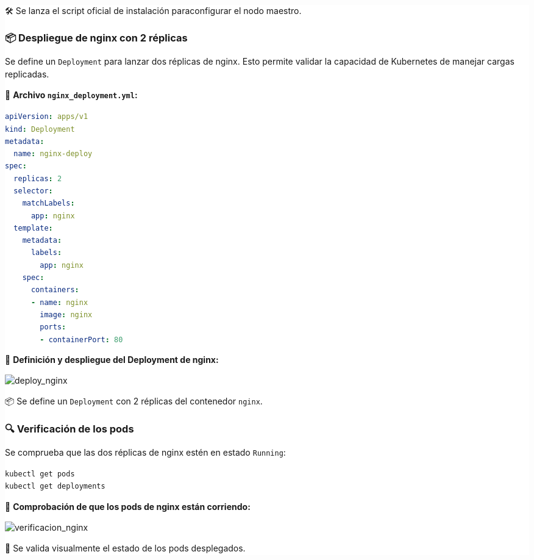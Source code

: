 🛠 Se lanza el script oficial de instalación paraconfigurar el nodo maestro.



### 📦 Despliegue de nginx con 2 réplicas

Se define un `Deployment` para lanzar dos réplicas de nginx. Esto permite validar la capacidad de Kubernetes de manejar cargas replicadas.

📄 **Archivo `nginx_deployment.yml`:**

```yaml
apiVersion: apps/v1
kind: Deployment
metadata:
  name: nginx-deploy
spec:
  replicas: 2
  selector:
    matchLabels:
      app: nginx
  template:
    metadata:
      labels:
        app: nginx
    spec:
      containers:
      - name: nginx
        image: nginx
        ports:
        - containerPort: 80
```

📸 **Definición y despliegue del Deployment de nginx:**


![deploy_nginx](https://github.com/XaviGimReu/PPS-10836126/blob/main/template-main/RA5/RA5_4/assets/2.%20Configuraci%C3%B3n%20y%20lanzamient%20de%20nginx.png)

📦 Se define un `Deployment` con 2 réplicas del contenedor `nginx`.



### 🔍 Verificación de los pods

Se comprueba que las dos réplicas de nginx estén en estado `Running`:

```bash
kubectl get pods
kubectl get deployments
```

📸 **Comprobación de que los pods de nginx están corriendo:**


![verificacion_nginx](https://github.com/XaviGimReu/PPS-10836126/blob/main/template-main/RA5/RA5_4/assets/3.%20Verificaci%C3%B3n%20de%20lanzamiento.png)

🔎 Se valida visualmente el estado de los pods desplegados.

